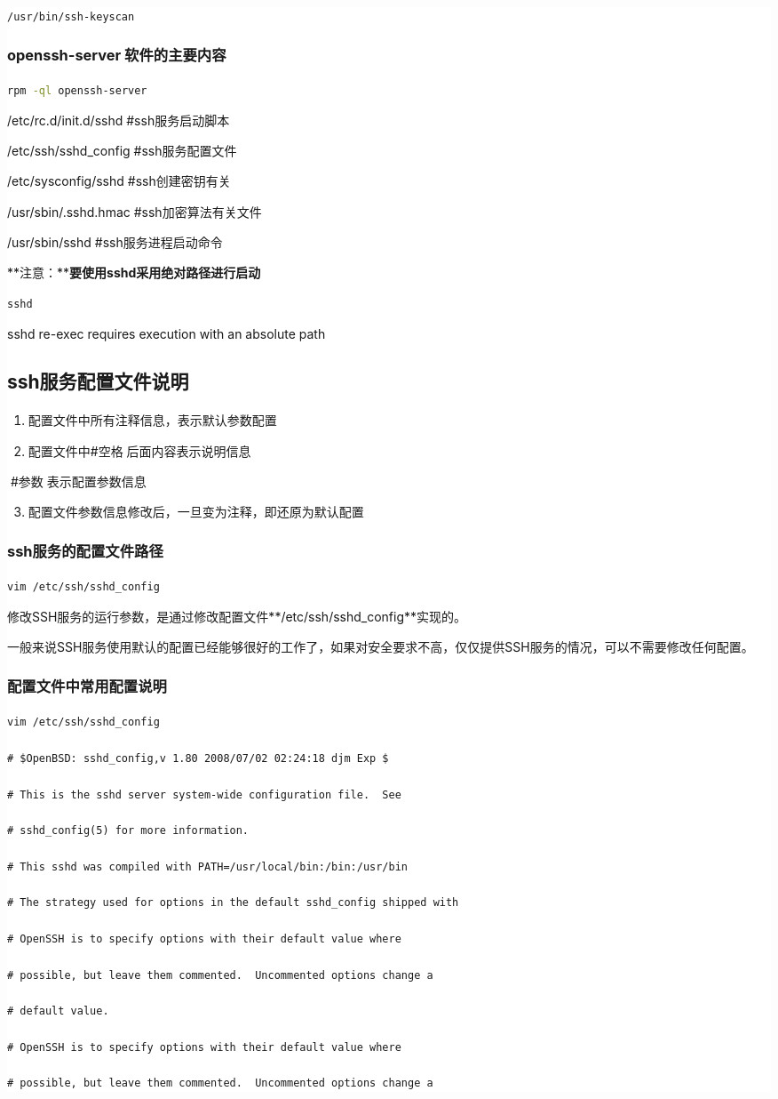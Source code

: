 ```sh
/usr/bin/ssh-keyscan
```

### openssh-server 软件的主要内容

```sh
rpm -ql openssh-server
```

/etc/rc.d/init.d/sshd   #ssh服务启动脚本

/etc/ssh/sshd_config    #ssh服务配置文件

/etc/sysconfig/sshd    #ssh创建密钥有关

/usr/sbin/.sshd.hmac    #ssh加密算法有关文件

/usr/sbin/sshd       #ssh服务进程启动命令

**注意：****要使用sshd采用绝对路径进行启动**

```sh
sshd
```

sshd re-exec requires execution with an absolute path

## ssh服务配置文件说明

1. 配置文件中所有注释信息，表示默认参数配置

2. 配置文件中#空格 后面内容表示说明信息

​       \#参数 表示配置参数信息

3. 配置文件参数信息修改后，一旦变为注释，即还原为默认配置

### ssh服务的配置文件路径

```sh
vim /etc/ssh/sshd_config
```

修改SSH服务的运行参数，是通过修改配置文件**/etc/ssh/sshd_config**实现的。

一般来说SSH服务使用默认的配置已经能够很好的工作了，如果对安全要求不高，仅仅提供SSH服务的情况，可以不需要修改任何配置。

### 配置文件中常用配置说明

```shell
vim /etc/ssh/sshd_config

# $OpenBSD: sshd_config,v 1.80 2008/07/02 02:24:18 djm Exp $

# This is the sshd server system-wide configuration file.  See

# sshd_config(5) for more information.

# This sshd was compiled with PATH=/usr/local/bin:/bin:/usr/bin

# The strategy used for options in the default sshd_config shipped with

# OpenSSH is to specify options with their default value where

# possible, but leave them commented.  Uncommented options change a

# default value.

# OpenSSH is to specify options with their default value where

# possible, but leave them commented.  Uncommented options change a
```